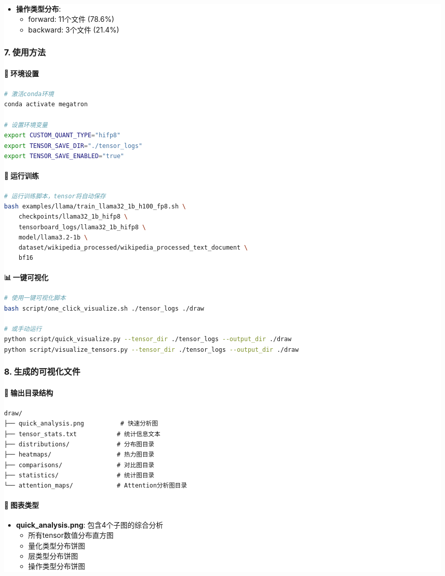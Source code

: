 - **操作类型分布**:
  - forward: 11个文件 (78.6%)
  - backward: 3个文件 (21.4%)

### 7. 使用方法

#### 🚀 环境设置
```bash
# 激活conda环境
conda activate megatron

# 设置环境变量
export CUSTOM_QUANT_TYPE="hifp8"
export TENSOR_SAVE_DIR="./tensor_logs"
export TENSOR_SAVE_ENABLED="true"
```

#### 🎯 运行训练
```bash
# 运行训练脚本，tensor将自动保存
bash examples/llama/train_llama32_1b_h100_fp8.sh \
    checkpoints/llama32_1b_hifp8 \
    tensorboard_logs/llama32_1b_hifp8 \
    model/llama3.2-1b \
    dataset/wikipedia_processed/wikipedia_processed_text_document \
    bf16
```

#### 📊 一键可视化
```bash
# 使用一键可视化脚本
bash script/one_click_visualize.sh ./tensor_logs ./draw

# 或手动运行
python script/quick_visualize.py --tensor_dir ./tensor_logs --output_dir ./draw
python script/visualize_tensors.py --tensor_dir ./tensor_logs --output_dir ./draw
```

### 8. 生成的可视化文件

#### 📁 输出目录结构
```
draw/
├── quick_analysis.png          # 快速分析图
├── tensor_stats.txt           # 统计信息文本
├── distributions/             # 分布图目录
├── heatmaps/                  # 热力图目录
├── comparisons/               # 对比图目录
├── statistics/                # 统计图目录
└── attention_maps/            # Attention分析图目录
```

#### 🎨 图表类型
- **quick_analysis.png**: 包含4个子图的综合分析
  - 所有tensor数值分布直方图
  - 量化类型分布饼图
  - 层类型分布饼图
  - 操作类型分布饼图
